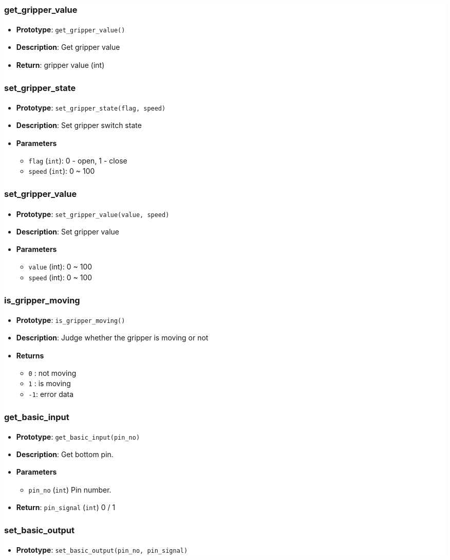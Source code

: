 
### get_gripper_value

- **Prototype**: `get_gripper_value()`

- **Description**: Get gripper value

- **Return**: gripper value (int)

### set_gripper_state

- **Prototype**: `set_gripper_state(flag, speed)`

- **Description**: Set gripper switch state

- **Parameters**

  - `flag` (`int`): 0 - open, 1 - close
  - `speed` (`int`): 0 ~ 100

### set_gripper_value

- **Prototype**: `set_gripper_value(value, speed)`

- **Description**: Set gripper value

- **Parameters**

  - `value` (int): 0 ~ 100
  - `speed` (int): 0 ~ 100



### is_gripper_moving

- **Prototype**: `is_gripper_moving()`

- **Description**: Judge whether the gripper is moving or not

- **Returns**

  - `0` : not moving
  - `1` : is moving
  - `-1`: error data

### get_basic_input

- **Prototype**: `get_basic_input(pin_no)`

- **Description**: Get bottom pin.

- **Parameters**

  - `pin_no` (`int`) Pin number.

- **Return**: `pin_signal` (`int`) 0 / 1

### set_basic_output

- **Prototype**: `set_basic_output(pin_no, pin_signal)`
